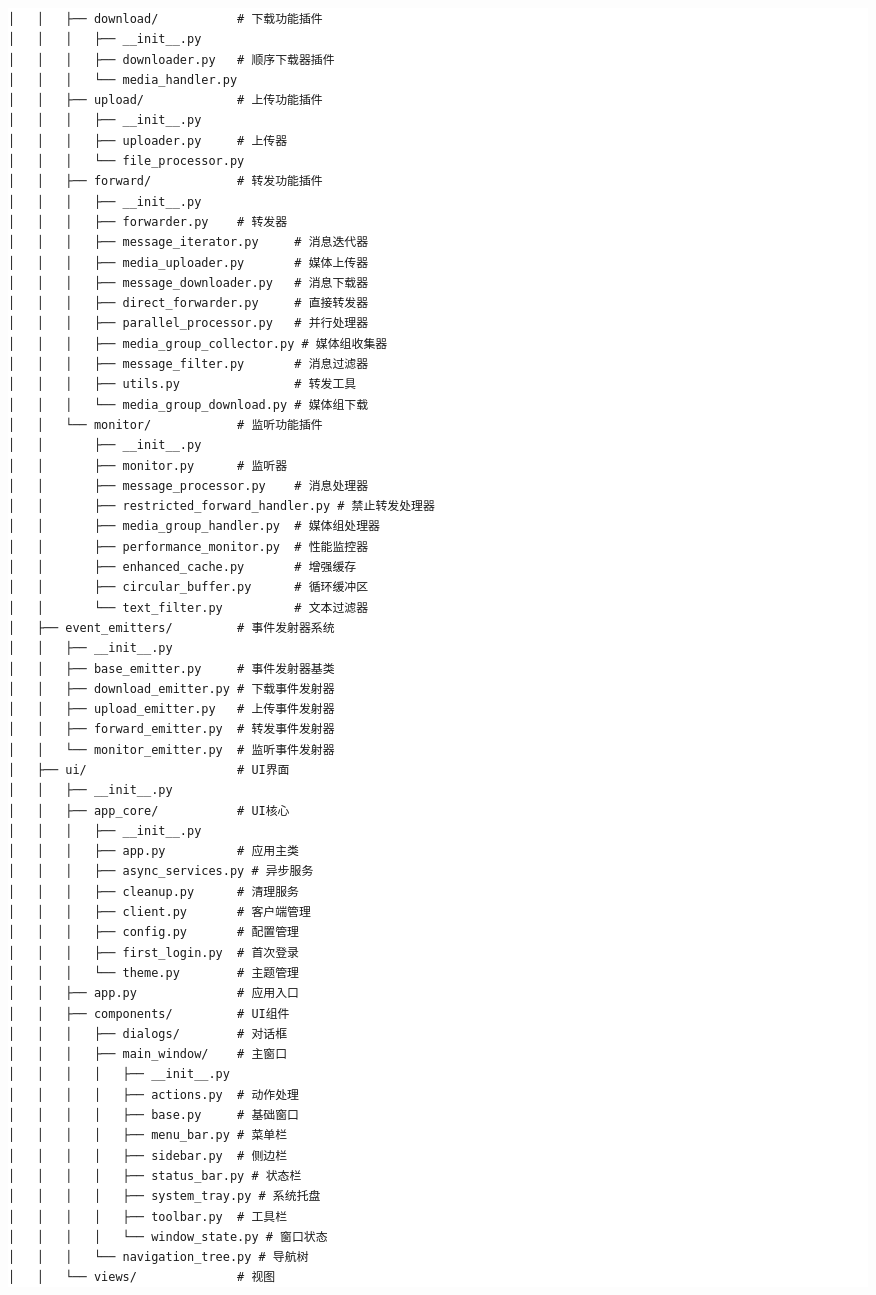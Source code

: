 ```
│   │   ├── download/           # 下载功能插件
│   │   │   ├── __init__.py
│   │   │   ├── downloader.py   # 顺序下载器插件
│   │   │   └── media_handler.py
│   │   ├── upload/             # 上传功能插件
│   │   │   ├── __init__.py
│   │   │   ├── uploader.py     # 上传器
│   │   │   └── file_processor.py
│   │   ├── forward/            # 转发功能插件
│   │   │   ├── __init__.py
│   │   │   ├── forwarder.py    # 转发器
│   │   │   ├── message_iterator.py     # 消息迭代器
│   │   │   ├── media_uploader.py       # 媒体上传器
│   │   │   ├── message_downloader.py   # 消息下载器
│   │   │   ├── direct_forwarder.py     # 直接转发器
│   │   │   ├── parallel_processor.py   # 并行处理器
│   │   │   ├── media_group_collector.py # 媒体组收集器
│   │   │   ├── message_filter.py       # 消息过滤器
│   │   │   ├── utils.py                # 转发工具
│   │   │   └── media_group_download.py # 媒体组下载
│   │   └── monitor/            # 监听功能插件
│   │       ├── __init__.py
│   │       ├── monitor.py      # 监听器
│   │       ├── message_processor.py    # 消息处理器
│   │       ├── restricted_forward_handler.py # 禁止转发处理器
│   │       ├── media_group_handler.py  # 媒体组处理器
│   │       ├── performance_monitor.py  # 性能监控器
│   │       ├── enhanced_cache.py       # 增强缓存
│   │       ├── circular_buffer.py      # 循环缓冲区
│   │       └── text_filter.py          # 文本过滤器
│   ├── event_emitters/         # 事件发射器系统
│   │   ├── __init__.py
│   │   ├── base_emitter.py     # 事件发射器基类
│   │   ├── download_emitter.py # 下载事件发射器
│   │   ├── upload_emitter.py   # 上传事件发射器
│   │   ├── forward_emitter.py  # 转发事件发射器
│   │   └── monitor_emitter.py  # 监听事件发射器
│   ├── ui/                     # UI界面
│   │   ├── __init__.py
│   │   ├── app_core/           # UI核心
│   │   │   ├── __init__.py
│   │   │   ├── app.py          # 应用主类
│   │   │   ├── async_services.py # 异步服务
│   │   │   ├── cleanup.py      # 清理服务
│   │   │   ├── client.py       # 客户端管理
│   │   │   ├── config.py       # 配置管理
│   │   │   ├── first_login.py  # 首次登录
│   │   │   └── theme.py        # 主题管理
│   │   ├── app.py              # 应用入口
│   │   ├── components/         # UI组件
│   │   │   ├── dialogs/        # 对话框
│   │   │   ├── main_window/    # 主窗口
│   │   │   │   ├── __init__.py
│   │   │   │   ├── actions.py  # 动作处理
│   │   │   │   ├── base.py     # 基础窗口
│   │   │   │   ├── menu_bar.py # 菜单栏
│   │   │   │   ├── sidebar.py  # 侧边栏
│   │   │   │   ├── status_bar.py # 状态栏
│   │   │   │   ├── system_tray.py # 系统托盘
│   │   │   │   ├── toolbar.py  # 工具栏
│   │   │   │   └── window_state.py # 窗口状态
│   │   │   └── navigation_tree.py # 导航树
│   │   └── views/              # 视图
```